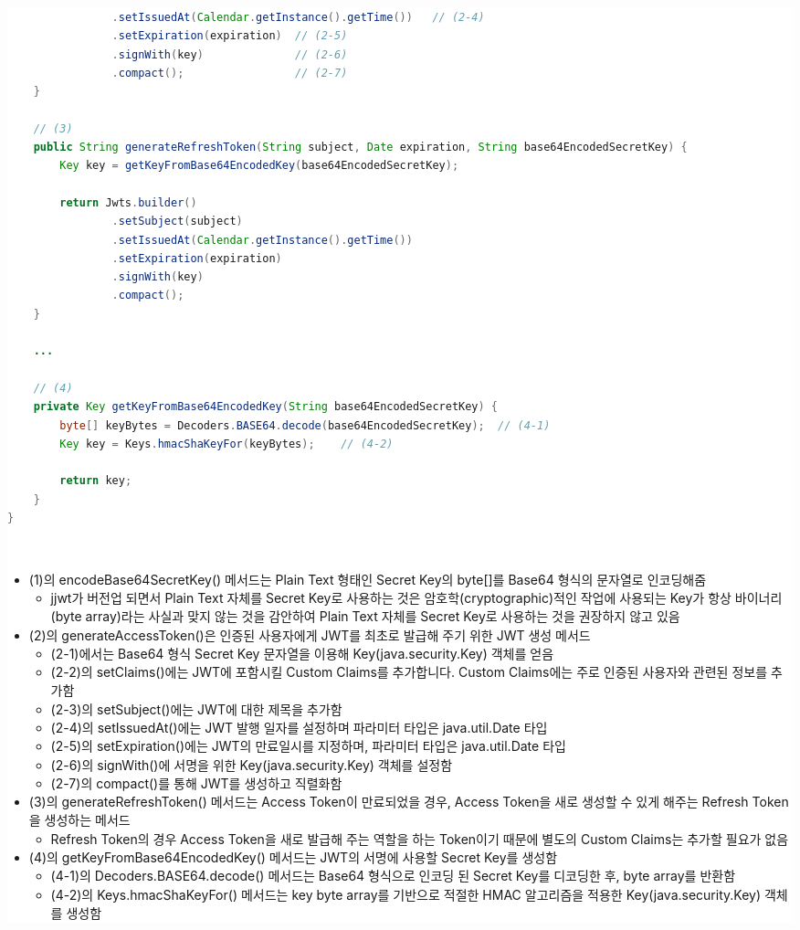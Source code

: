 ```java
                .setIssuedAt(Calendar.getInstance().getTime())   // (2-4)
                .setExpiration(expiration)  // (2-5)
                .signWith(key)              // (2-6)
                .compact();                 // (2-7)
    }

    // (3)
    public String generateRefreshToken(String subject, Date expiration, String base64EncodedSecretKey) {
        Key key = getKeyFromBase64EncodedKey(base64EncodedSecretKey);

        return Jwts.builder()
                .setSubject(subject)
                .setIssuedAt(Calendar.getInstance().getTime())
                .setExpiration(expiration)
                .signWith(key)
                .compact();
    }
    
    ...

    // (4)
    private Key getKeyFromBase64EncodedKey(String base64EncodedSecretKey) {
        byte[] keyBytes = Decoders.BASE64.decode(base64EncodedSecretKey);  // (4-1)
        Key key = Keys.hmacShaKeyFor(keyBytes);    // (4-2)

        return key;
    }
}
```

<br>

- (1)의 encodeBase64SecretKey() 메서드는 Plain Text 형태인 Secret Key의 byte[]를 Base64 형식의 문자열로 인코딩해줌
    - jjwt가 버전업 되면서 Plain Text 자체를 Secret Key로 사용하는 것은 암호학(cryptographic)적인 작업에 사용되는 Key가 항상 바이너리(byte array)라는 사실과 맞지 않는 것을 감안하여 Plain Text 자체를 Secret Key로 사용하는 것을 권장하지 않고 있음
- (2)의 generateAccessToken()은 인증된 사용자에게 JWT를 최초로 발급해 주기 위한 JWT 생성 메서드
    - (2-1)에서는 Base64 형식 Secret Key 문자열을 이용해 Key(java.security.Key) 객체를 얻음
    - (2-2)의 setClaims()에는 JWT에 포함시킬 Custom Claims를 추가합니다. Custom Claims에는 주로 인증된 사용자와 관련된 정보를 추가함
    - (2-3)의 setSubject()에는 JWT에 대한 제목을 추가함
    - (2-4)의 setIssuedAt()에는 JWT 발행 일자를 설정하며 파라미터 타입은 java.util.Date 타입
    - (2-5)의 setExpiration()에는 JWT의 만료일시를 지정하며, 파라미터 타입은 java.util.Date 타입
    - (2-6)의 signWith()에 서명을 위한 Key(java.security.Key) 객체를 설정함
    - (2-7)의 compact()를 통해 JWT를 생성하고 직렬화함
- (3)의 generateRefreshToken() 메서드는 Access Token이 만료되었을 경우, Access Token을 새로 생성할 수 있게 해주는 Refresh Token을 생성하는 메서드
    - Refresh Token의 경우 Access Token을 새로 발급해 주는 역할을 하는 Token이기 때문에 별도의 Custom Claims는 추가할 필요가 없음
- (4)의 getKeyFromBase64EncodedKey() 메서드는 JWT의 서명에 사용할 Secret Key를 생성함
    - (4-1)의 Decoders.BASE64.decode() 메서드는 Base64 형식으로 인코딩 된 Secret Key를 디코딩한 후, byte array를 반환함
    - (4-2)의 Keys.hmacShaKeyFor() 메서드는 key byte array를 기반으로 적절한 HMAC 알고리즘을 적용한 Key(java.security.Key) 객체를 생성함
